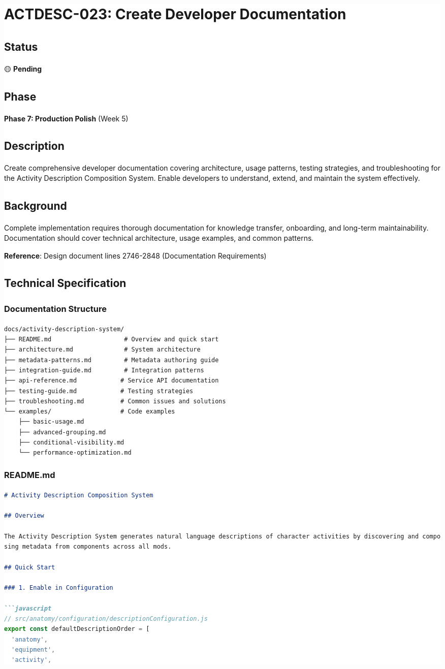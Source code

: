 # ACTDESC-023: Create Developer Documentation

## Status
🟡 **Pending**

## Phase
**Phase 7: Production Polish** (Week 5)

## Description
Create comprehensive developer documentation covering architecture, usage patterns, testing strategies, and troubleshooting for the Activity Description Composition System. Enable developers to understand, extend, and maintain the system effectively.

## Background
Complete implementation requires thorough documentation for knowledge transfer, onboarding, and long-term maintainability. Documentation should cover technical architecture, usage examples, and common patterns.

**Reference**: Design document lines 2746-2848 (Documentation Requirements)

## Technical Specification

### Documentation Structure

```
docs/activity-description-system/
├── README.md                    # Overview and quick start
├── architecture.md              # System architecture
├── metadata-patterns.md         # Metadata authoring guide
├── integration-guide.md         # Integration patterns
├── api-reference.md            # Service API documentation
├── testing-guide.md            # Testing strategies
├── troubleshooting.md          # Common issues and solutions
└── examples/                   # Code examples
    ├── basic-usage.md
    ├── advanced-grouping.md
    ├── conditional-visibility.md
    └── performance-optimization.md
```

### README.md

```markdown
# Activity Description Composition System

## Overview

The Activity Description System generates natural language descriptions of character activities by discovering and composing metadata from components across all mods.

## Quick Start

### 1. Enable in Configuration

```javascript
// src/anatomy/configuration/descriptionConfiguration.js
export const defaultDescriptionOrder = [
  'anatomy',
  'equipment',
  'activity',
```